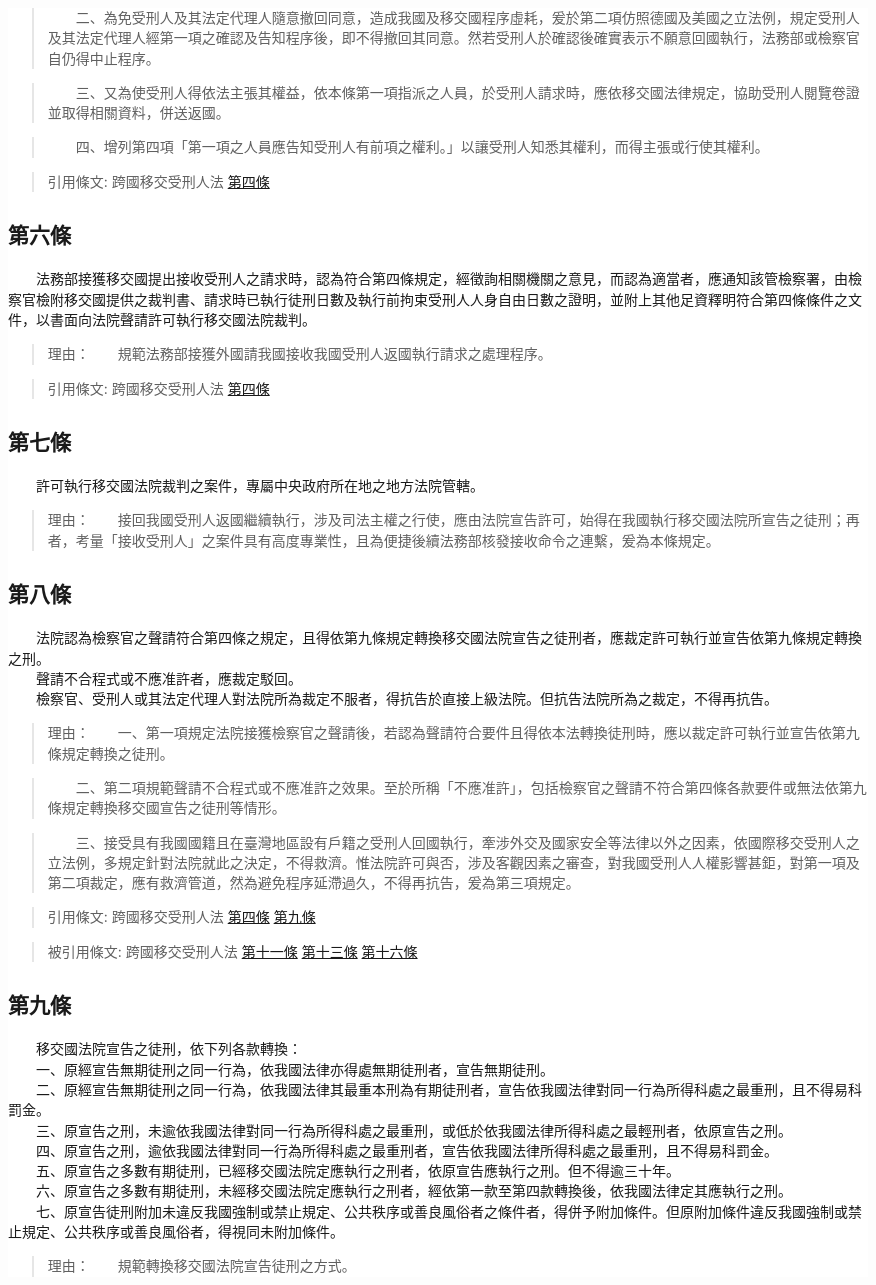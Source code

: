 > 　　二、為免受刑人及其法定代理人隨意撤回同意，造成我國及移交國程序虛耗，爰於第二項仿照德國及美國之立法例，規定受刑人及其法定代理人經第一項之確認及告知程序後，即不得撤回其同意。然若受刑人於確認後確實表示不願意回國執行，法務部或檢察官自仍得中止程序。

> 　　三、又為使受刑人得依法主張其權益，依本條第一項指派之人員，於受刑人請求時，應依移交國法律規定，協助受刑人閱覽卷證並取得相關資料，併送返國。

> 　　四、增列第四項「第一項之人員應告知受刑人有前項之權利。」以讓受刑人知悉其權利，而得主張或行使其權利。

> 引用條文: 跨國移交受刑人法 [第四條](../../法務/檢察事務/跨國移交受刑人法.md#第四條-)



第六條 
-------
　　法務部接獲移交國提出接收受刑人之請求時，認為符合第四條規定，經徵詢相關機關之意見，而認為適當者，應通知該管檢察署，由檢察官檢附移交國提供之裁判書、請求時已執行徒刑日數及執行前拘束受刑人人身自由日數之證明，並附上其他足資釋明符合第四條條件之文件，以書面向法院聲請許可執行移交國法院裁判。  
> 理由：　　規範法務部接獲外國請我國接收我國受刑人返國執行請求之處理程序。

> 引用條文: 跨國移交受刑人法 [第四條](../../法務/檢察事務/跨國移交受刑人法.md#第四條-)



第七條 
-------
　　許可執行移交國法院裁判之案件，專屬中央政府所在地之地方法院管轄。  
> 理由：　　接回我國受刑人返國繼續執行，涉及司法主權之行使，應由法院宣告許可，始得在我國執行移交國法院所宣告之徒刑；再者，考量「接收受刑人」之案件具有高度專業性，且為便捷後續法務部核發接收命令之連繫，爰為本條規定。



第八條 
-------
　　法院認為檢察官之聲請符合第四條之規定，且得依第九條規定轉換移交國法院宣告之徒刑者，應裁定許可執行並宣告依第九條規定轉換之刑。  
　　聲請不合程式或不應准許者，應裁定駁回。  
　　檢察官、受刑人或其法定代理人對法院所為裁定不服者，得抗告於直接上級法院。但抗告法院所為之裁定，不得再抗告。  
> 理由：　　一、第一項規定法院接獲檢察官之聲請後，若認為聲請符合要件且得依本法轉換徒刑時，應以裁定許可執行並宣告依第九條規定轉換之徒刑。

> 　　二、第二項規範聲請不合程式或不應准許之效果。至於所稱「不應准許」，包括檢察官之聲請不符合第四條各款要件或無法依第九條規定轉換移交國宣告之徒刑等情形。

> 　　三、接受具有我國國籍且在臺灣地區設有戶籍之受刑人回國執行，牽涉外交及國家安全等法律以外之因素，依國際移交受刑人之立法例，多規定針對法院就此之決定，不得救濟。惟法院許可與否，涉及客觀因素之審查，對我國受刑人人權影響甚鉅，對第一項及第二項裁定，應有救濟管道，然為避免程序延滯過久，不得再抗告，爰為第三項規定。

> 引用條文: 跨國移交受刑人法 [第四條](../../法務/檢察事務/跨國移交受刑人法.md#第四條-) [第九條](../../法務/檢察事務/跨國移交受刑人法.md#第九條-)

> 被引用條文: 跨國移交受刑人法 [第十一條](../../法務/檢察事務/跨國移交受刑人法.md#第十一條-) [第十三條](../../法務/檢察事務/跨國移交受刑人法.md#第十三條-) [第十六條](../../法務/檢察事務/跨國移交受刑人法.md#第十六條-)



第九條 
-------
　　移交國法院宣告之徒刑，依下列各款轉換：  
　　一、原經宣告無期徒刑之同一行為，依我國法律亦得處無期徒刑者，宣告無期徒刑。  
　　二、原經宣告無期徒刑之同一行為，依我國法律其最重本刑為有期徒刑者，宣告依我國法律對同一行為所得科處之最重刑，且不得易科罰金。  
　　三、原宣告之刑，未逾依我國法律對同一行為所得科處之最重刑，或低於依我國法律所得科處之最輕刑者，依原宣告之刑。  
　　四、原宣告之刑，逾依我國法律對同一行為所得科處之最重刑者，宣告依我國法律所得科處之最重刑，且不得易科罰金。  
　　五、原宣告之多數有期徒刑，已經移交國法院定應執行之刑者，依原宣告應執行之刑。但不得逾三十年。  
　　六、原宣告之多數有期徒刑，未經移交國法院定應執行之刑者，經依第一款至第四款轉換後，依我國法律定其應執行之刑。  
　　七、原宣告徒刑附加未違反我國強制或禁止規定、公共秩序或善良風俗者之條件者，得併予附加條件。但原附加條件違反我國強制或禁止規定、公共秩序或善良風俗者，得視同未附加條件。  
> 理由：　　規範轉換移交國法院宣告徒刑之方式。
